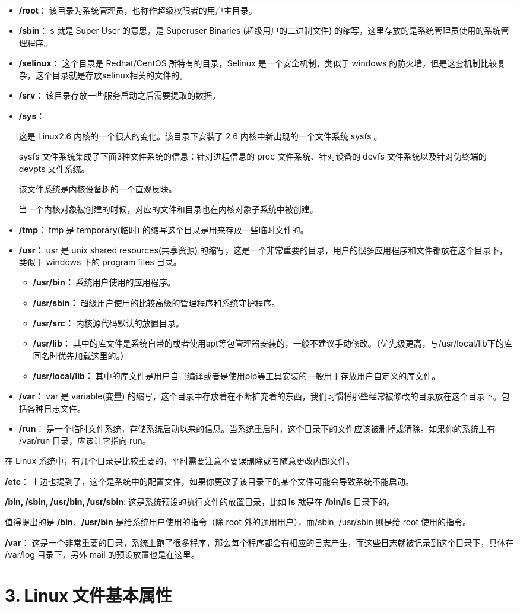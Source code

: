 - **/root**：
  该目录为系统管理员，也称作超级权限者的用户主目录。

- **/sbin**：
  s 就是 Super User 的意思，是 Superuser Binaries (超级用户的二进制文件) 的缩写，这里存放的是系统管理员使用的系统管理程序。

- **/selinux**：
   这个目录是 Redhat/CentOS 所特有的目录，Selinux 是一个安全机制，类似于 windows 的防火墙，但是这套机制比较复杂，这个目录就是存放selinux相关的文件的。

- **/srv**：
   该目录存放一些服务启动之后需要提取的数据。

- **/sys**：

  这是 Linux2.6 内核的一个很大的变化。该目录下安装了 2.6 内核中新出现的一个文件系统 sysfs 。

  sysfs 文件系统集成了下面3种文件系统的信息：针对进程信息的 proc 文件系统、针对设备的 devfs 文件系统以及针对伪终端的 devpts 文件系统。

  该文件系统是内核设备树的一个直观反映。

  当一个内核对象被创建的时候，对应的文件和目录也在内核对象子系统中被创建。

- **/tmp**：
  tmp 是 temporary(临时) 的缩写这个目录是用来存放一些临时文件的。

- **/usr**：
   usr 是 unix shared resources(共享资源) 的缩写，这是一个非常重要的目录，用户的很多应用程序和文件都放在这个目录下，类似于 windows 下的 program files 目录。

   - **/usr/bin：**
       系统用户使用的应用程序。
   
   - **/usr/sbin：**
       超级用户使用的比较高级的管理程序和系统守护程序。
   
   - **/usr/src：**
       内核源代码默认的放置目录。
   - **/usr/lib：**
       其中的库文件是系统自带的或者使用apt等包管理器安装的，一般不建议手动修改。（优先级更高，与/usr/local/lib下的库同名时优先加载这里的。）
   - **/usr/local/lib：**
       其中的库文件是用户自己编译或者是使用pip等工具安装的一般用于存放用户自定义的库文件。
   
- **/var**：
  var 是 variable(变量) 的缩写，这个目录中存放着在不断扩充着的东西，我们习惯将那些经常被修改的目录放在这个目录下。包括各种日志文件。

- **/run**：
  是一个临时文件系统，存储系统启动以来的信息。当系统重启时，这个目录下的文件应该被删掉或清除。如果你的系统上有 /var/run 目录，应该让它指向 run。

在 Linux 系统中，有几个目录是比较重要的，平时需要注意不要误删除或者随意更改内部文件。

**/etc**： 上边也提到了，这个是系统中的配置文件，如果你更改了该目录下的某个文件可能会导致系统不能启动。

**/bin, /sbin, /usr/bin, /usr/sbin**: 这是系统预设的执行文件的放置目录，比如 **ls** 就是在 **/bin/ls** 目录下的。

值得提出的是 **/bin**、**/usr/bin** 是给系统用户使用的指令（除 root 外的通用用户），而/sbin, /usr/sbin 则是给 root 使用的指令。

**/var**： 这是一个非常重要的目录，系统上跑了很多程序，那么每个程序都会有相应的日志产生，而这些日志就被记录到这个目录下，具体在 /var/log 目录下，另外 mail 的预设放置也是在这里。

# 3. Linux 文件基本属性
